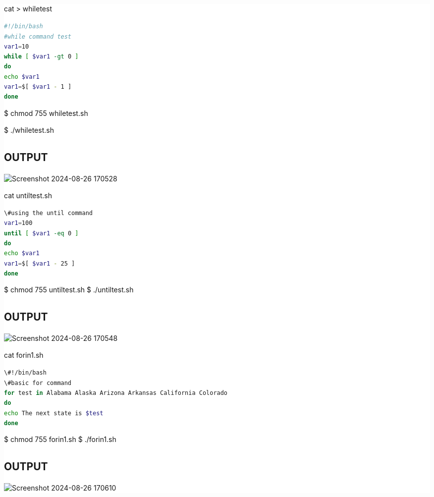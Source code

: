 cat > whiletest
```bash
#!/bin/bash
#while command test
var1=10
while [ $var1 -gt 0 ]
do
echo $var1
var1=$[ $var1 - 1 ]
done
```
$ chmod 755 whiletest.sh
 
$ ./whiletest.sh
## OUTPUT
![Screenshot 2024-08-26 170528](https://github.com/user-attachments/assets/a20ba2be-4dd3-4507-8e73-1d7894076283)

 
cat untiltest.sh 
```bash
\#using the until command
var1=100
until [ $var1 -eq 0 ]
do
echo $var1
var1=$[ $var1 - 25 ]
done
``` 
$ chmod 755 untiltest.sh
$ ./untiltest.sh
## OUTPUT
![Screenshot 2024-08-26 170548](https://github.com/user-attachments/assets/77ee6284-10a4-423f-b8e9-0bc3f344af6b)

 
 
cat forin1.sh 
```bash
\#!/bin/bash
\#basic for command
for test in Alabama Alaska Arizona Arkansas California Colorado
do
echo The next state is $test
done
 ```
 
$ chmod 755 forin1.sh
$ ./forin1.sh
## OUTPUT
![Screenshot 2024-08-26 170610](https://github.com/user-attachments/assets/098cae74-7956-4b0f-8b8b-081ae7e0ebac)

 
